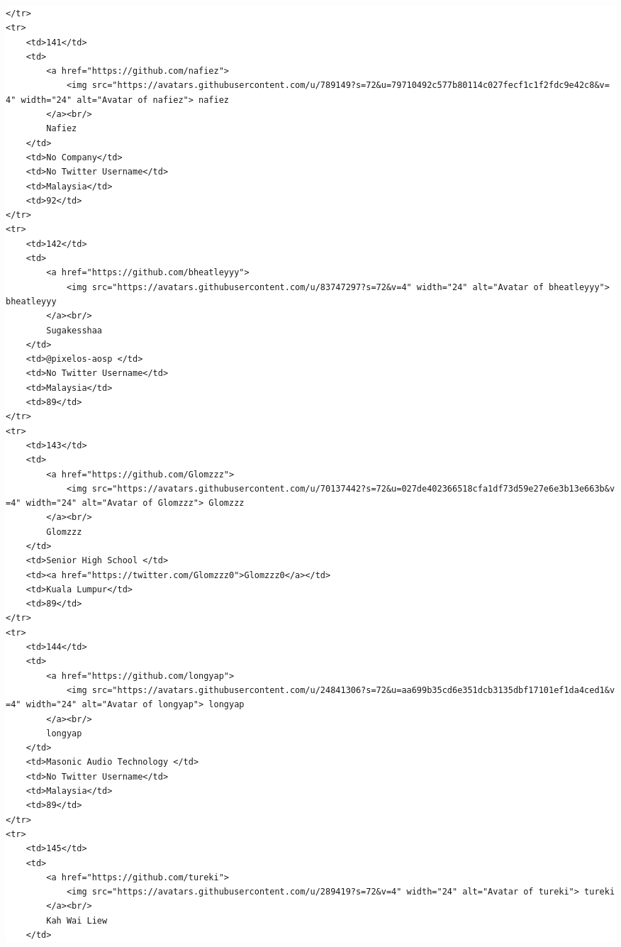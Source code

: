 	</tr>
	<tr>
		<td>141</td>
		<td>
			<a href="https://github.com/nafiez">
				<img src="https://avatars.githubusercontent.com/u/789149?s=72&u=79710492c577b80114c027fecf1c1f2fdc9e42c8&v=4" width="24" alt="Avatar of nafiez"> nafiez
			</a><br/>
			Nafiez
		</td>
		<td>No Company</td>
		<td>No Twitter Username</td>
		<td>Malaysia</td>
		<td>92</td>
	</tr>
	<tr>
		<td>142</td>
		<td>
			<a href="https://github.com/bheatleyyy">
				<img src="https://avatars.githubusercontent.com/u/83747297?s=72&v=4" width="24" alt="Avatar of bheatleyyy"> bheatleyyy
			</a><br/>
			Sugakesshaa
		</td>
		<td>@pixelos-aosp </td>
		<td>No Twitter Username</td>
		<td>Malaysia</td>
		<td>89</td>
	</tr>
	<tr>
		<td>143</td>
		<td>
			<a href="https://github.com/Glomzzz">
				<img src="https://avatars.githubusercontent.com/u/70137442?s=72&u=027de402366518cfa1df73d59e27e6e3b13e663b&v=4" width="24" alt="Avatar of Glomzzz"> Glomzzz
			</a><br/>
			Glomzzz
		</td>
		<td>Senior High School </td>
		<td><a href="https://twitter.com/Glomzzz0">Glomzzz0</a></td>
		<td>Kuala Lumpur</td>
		<td>89</td>
	</tr>
	<tr>
		<td>144</td>
		<td>
			<a href="https://github.com/longyap">
				<img src="https://avatars.githubusercontent.com/u/24841306?s=72&u=aa699b35cd6e351dcb3135dbf17101ef1da4ced1&v=4" width="24" alt="Avatar of longyap"> longyap
			</a><br/>
			longyap
		</td>
		<td>Masonic Audio Technology </td>
		<td>No Twitter Username</td>
		<td>Malaysia</td>
		<td>89</td>
	</tr>
	<tr>
		<td>145</td>
		<td>
			<a href="https://github.com/tureki">
				<img src="https://avatars.githubusercontent.com/u/289419?s=72&v=4" width="24" alt="Avatar of tureki"> tureki
			</a><br/>
			Kah Wai Liew
		</td>
